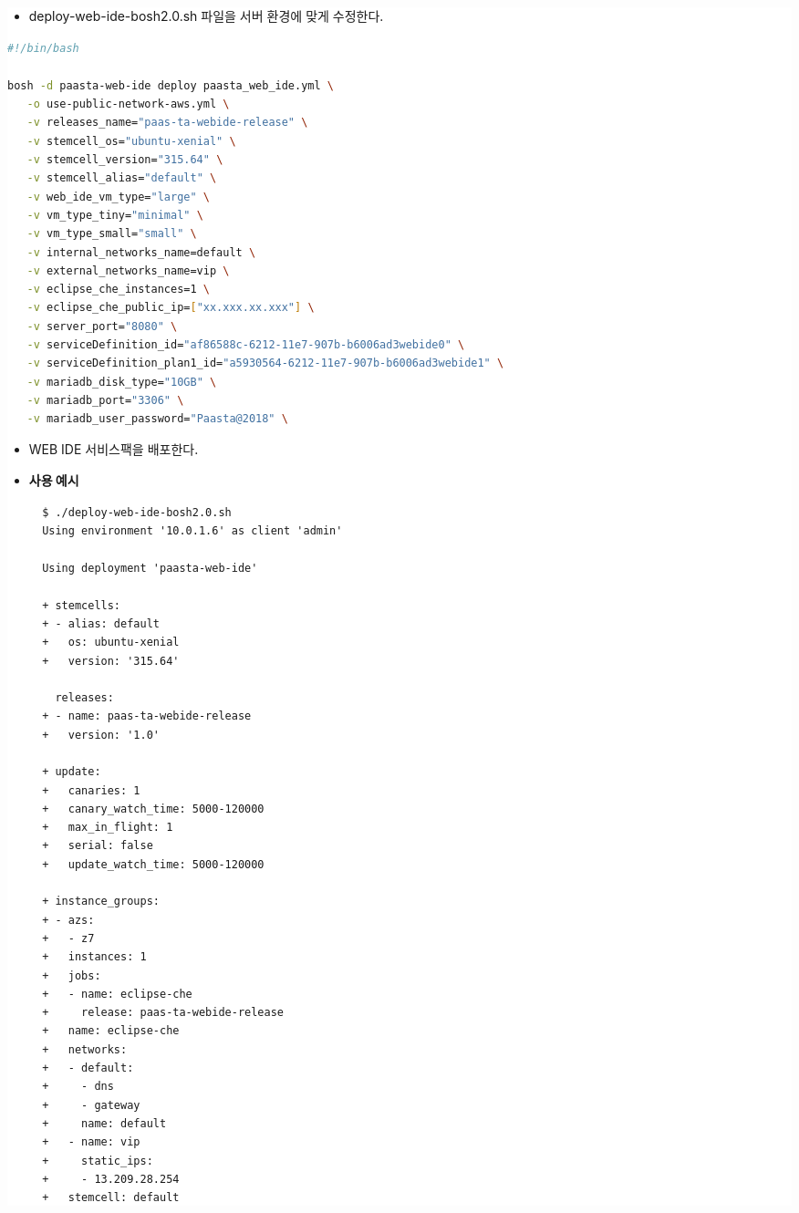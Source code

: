 -	deploy-web-ide-bosh2.0.sh 파일을 서버 환경에 맞게 수정한다.

```sh
#!/bin/bash

bosh -d paasta-web-ide deploy paasta_web_ide.yml \
   -o use-public-network-aws.yml \
   -v releases_name="paas-ta-webide-release" \
   -v stemcell_os="ubuntu-xenial" \
   -v stemcell_version="315.64" \
   -v stemcell_alias="default" \
   -v web_ide_vm_type="large" \
   -v vm_type_tiny="minimal" \
   -v vm_type_small="small" \
   -v internal_networks_name=default \
   -v external_networks_name=vip \
   -v eclipse_che_instances=1 \
   -v eclipse_che_public_ip=["xx.xxx.xx.xxx"] \
   -v server_port="8080" \
   -v serviceDefinition_id="af86588c-6212-11e7-907b-b6006ad3webide0" \
   -v serviceDefinition_plan1_id="a5930564-6212-11e7-907b-b6006ad3webide1" \
   -v mariadb_disk_type="10GB" \
   -v mariadb_port="3306" \
   -v mariadb_user_password="Paasta@2018" \
```


-	WEB IDE 서비스팩을 배포한다.
- **사용 예시**

		$ ./deploy-web-ide-bosh2.0.sh
		Using environment '10.0.1.6' as client 'admin'

        Using deployment 'paasta-web-ide'

        + stemcells:
        + - alias: default
        +   os: ubuntu-xenial
        +   version: '315.64'

          releases:
        + - name: paas-ta-webide-release
        +   version: '1.0'

        + update:
        +   canaries: 1
        +   canary_watch_time: 5000-120000
        +   max_in_flight: 1
        +   serial: false
        +   update_watch_time: 5000-120000

        + instance_groups:
        + - azs:
        +   - z7
        +   instances: 1
        +   jobs:
        +   - name: eclipse-che
        +     release: paas-ta-webide-release
        +   name: eclipse-che
        +   networks:
        +   - default:
        +     - dns
        +     - gateway
        +     name: default
        +   - name: vip
        +     static_ips:
        +     - 13.209.28.254
        +   stemcell: default